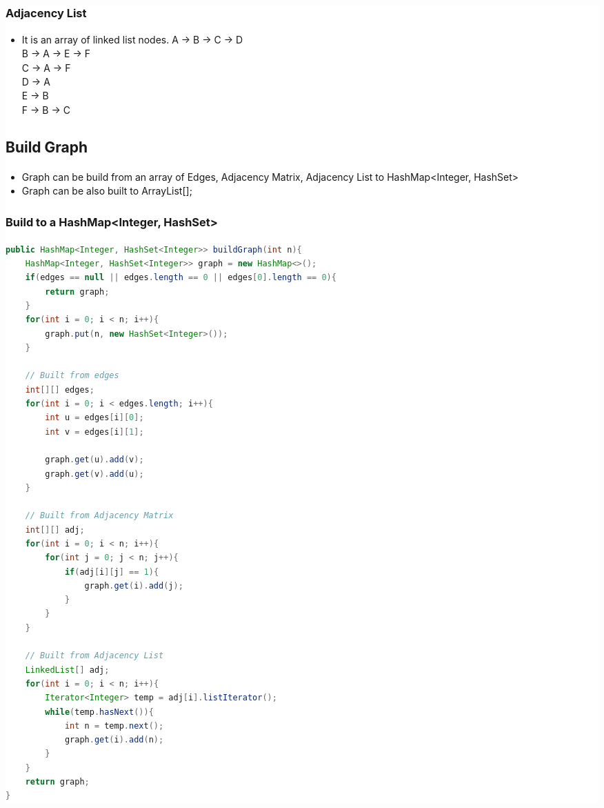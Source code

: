 ### Adjacency List
- It is an array of linked list nodes.
  A -> B -> C -> D<br>
  B -> A -> E -> F<br>
  C -> A -> F<br>
  D -> A<br>
  E -> B<br>
  F -> B -> C<br>

## Build Graph
- Graph can be build from an array of Edges, Adjacency Matrix, Adjacency List to HashMap<Integer, HashSet<Integer>>
- Graph can be also built to ArrayList[];
### Build to a HashMap<Integer, HashSet<Integer>>
``` Java
public HashMap<Integer, HashSet<Integer>> buildGraph(int n){
    HashMap<Integer, HashSet<Integer>> graph = new HashMap<>();
    if(edges == null || edges.length == 0 || edges[0].length == 0){
        return graph;
    }
    for(int i = 0; i < n; i++){
        graph.put(n, new HashSet<Integer>());
    }

    // Built from edges
    int[][] edges;
    for(int i = 0; i < edges.length; i++){
        int u = edges[i][0];
        int v = edges[i][1];

        graph.get(u).add(v);
        graph.get(v).add(u);
    }

    // Built from Adjacency Matrix
    int[][] adj;
    for(int i = 0; i < n; i++){
        for(int j = 0; j < n; j++){
            if(adj[i][j] == 1){
                graph.get(i).add(j);
            }
        }
    }

    // Built from Adjacency List
    LinkedList[] adj;
    for(int i = 0; i < n; i++){
        Iterator<Integer> temp = adj[i].listIterator();
        while(temp.hasNext()){
            int n = temp.next();
            graph.get(i).add(n);
        }
    }
    return graph;
}
```
